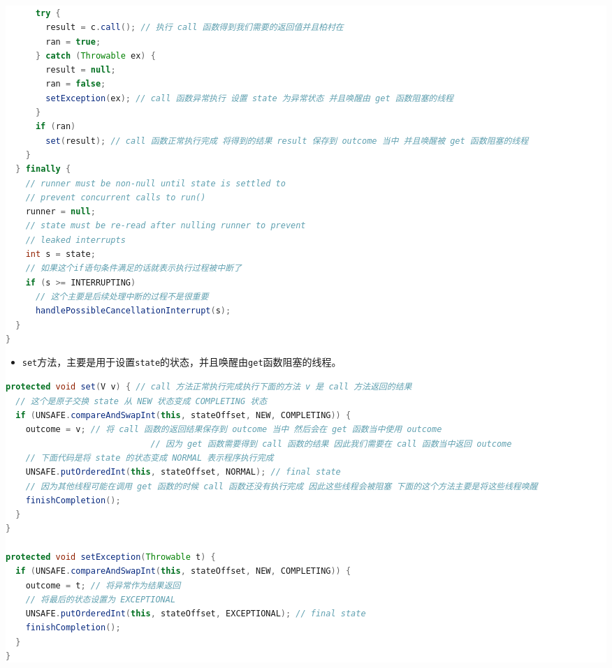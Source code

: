 ```java
      try {
        result = c.call(); // 执行 call 函数得到我们需要的返回值并且柏村在
        ran = true;
      } catch (Throwable ex) {
        result = null;
        ran = false;
        setException(ex); // call 函数异常执行 设置 state 为异常状态 并且唤醒由 get 函数阻塞的线程
      }
      if (ran)
        set(result); // call 函数正常执行完成 将得到的结果 result 保存到 outcome 当中 并且唤醒被 get 函数阻塞的线程
    }
  } finally {
    // runner must be non-null until state is settled to
    // prevent concurrent calls to run()
    runner = null;
    // state must be re-read after nulling runner to prevent
    // leaked interrupts
    int s = state;
    // 如果这个if语句条件满足的话就表示执行过程被中断了
    if (s >= INTERRUPTING)
      // 这个主要是后续处理中断的过程不是很重要
      handlePossibleCancellationInterrupt(s);
  }
}

```

- `set`方法，主要是用于设置`state`的状态，并且唤醒由`get`函数阻塞的线程。

```java
protected void set(V v) { // call 方法正常执行完成执行下面的方法 v 是 call 方法返回的结果
  // 这个是原子交换 state 从 NEW 状态变成 COMPLETING 状态
  if (UNSAFE.compareAndSwapInt(this, stateOffset, NEW, COMPLETING)) {
    outcome = v; // 将 call 函数的返回结果保存到 outcome 当中 然后会在 get 函数当中使用 outcome 
   							 // 因为 get 函数需要得到 call 函数的结果 因此我们需要在 call 函数当中返回 outcome
    // 下面代码是将 state 的状态变成 NORMAL 表示程序执行完成
    UNSAFE.putOrderedInt(this, stateOffset, NORMAL); // final state
    // 因为其他线程可能在调用 get 函数的时候 call 函数还没有执行完成 因此这些线程会被阻塞 下面的这个方法主要是将这些线程唤醒
    finishCompletion();
  }
}

protected void setException(Throwable t) {
  if (UNSAFE.compareAndSwapInt(this, stateOffset, NEW, COMPLETING)) {
    outcome = t; // 将异常作为结果返回
    // 将最后的状态设置为 EXCEPTIONAL
    UNSAFE.putOrderedInt(this, stateOffset, EXCEPTIONAL); // final state
    finishCompletion();
  }
}
```

